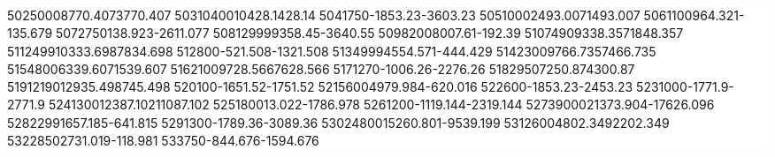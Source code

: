 <tr><td>502</td><td align="right">5000</td><td align="right">8770.407</td><td align="right">3770.407</td></tr>
<tr><td>503</td><td align="right">10400</td><td align="right">10428.14</td><td align="right">28.14</td></tr>
<tr><td>504</td><td align="right">1750</td><td align="right">-1853.23</td><td align="right">-3603.23</td></tr>
<tr><td>505</td><td align="right">1000</td><td align="right">2493.007</td><td align="right">1493.007</td></tr>
<tr><td>506</td><td align="right">1100</td><td align="right">964.321</td><td align="right">-135.679</td></tr>
<tr><td>507</td><td align="right">2750</td><td align="right">138.923</td><td align="right">-2611.077</td></tr>
<tr><td>508</td><td align="right">12999</td><td align="right">9358.45</td><td align="right">-3640.55</td></tr>
<tr><td>509</td><td align="right">8200</td><td align="right">8007.61</td><td align="right">-192.39</td></tr>
<tr><td>510</td><td align="right">7490</td><td align="right">9338.357</td><td align="right">1848.357</td></tr>
<tr><td>511</td><td align="right">2499</td><td align="right">10333.698</td><td align="right">7834.698</td></tr>
<tr><td>512</td><td align="right">800</td><td align="right">-521.508</td><td align="right">-1321.508</td></tr>
<tr><td>513</td><td align="right">4999</td><td align="right">4554.571</td><td align="right">-444.429</td></tr>
<tr><td>514</td><td align="right">2300</td><td align="right">9766.735</td><td align="right">7466.735</td></tr>
<tr><td>515</td><td align="right">4800</td><td align="right">6339.607</td><td align="right">1539.607</td></tr>
<tr><td>516</td><td align="right">2100</td><td align="right">9728.566</td><td align="right">7628.566</td></tr>
<tr><td>517</td><td align="right">1270</td><td align="right">-1006.26</td><td align="right">-2276.26</td></tr>
<tr><td>518</td><td align="right">2950</td><td align="right">7250.87</td><td align="right">4300.87</td></tr>
<tr><td>519</td><td align="right">12190</td><td align="right">12935.498</td><td align="right">745.498</td></tr>
<tr><td>520</td><td align="right">100</td><td align="right">-1651.52</td><td align="right">-1751.52</td></tr>
<tr><td>521</td><td align="right">5600</td><td align="right">4979.984</td><td align="right">-620.016</td></tr>
<tr><td>522</td><td align="right">600</td><td align="right">-1853.23</td><td align="right">-2453.23</td></tr>
<tr><td>523</td><td align="right">1000</td><td align="right">-1771.9</td><td align="right">-2771.9</td></tr>
<tr><td>524</td><td align="right">1300</td><td align="right">12387.102</td><td align="right">11087.102</td></tr>
<tr><td>525</td><td align="right">1800</td><td align="right">13.022</td><td align="right">-1786.978</td></tr>
<tr><td>526</td><td align="right">1200</td><td align="right">-1119.144</td><td align="right">-2319.144</td></tr>
<tr><td>527</td><td align="right">39000</td><td align="right">21373.904</td><td align="right">-17626.096</td></tr>
<tr><td>528</td><td align="right">2299</td><td align="right">1657.185</td><td align="right">-641.815</td></tr>
<tr><td>529</td><td align="right">1300</td><td align="right">-1789.36</td><td align="right">-3089.36</td></tr>
<tr><td>530</td><td align="right">24800</td><td align="right">15260.801</td><td align="right">-9539.199</td></tr>
<tr><td>531</td><td align="right">2600</td><td align="right">4802.349</td><td align="right">2202.349</td></tr>
<tr><td>532</td><td align="right">2850</td><td align="right">2731.019</td><td align="right">-118.981</td></tr>
<tr><td>533</td><td align="right">750</td><td align="right">-844.676</td><td align="right">-1594.676</td></tr>